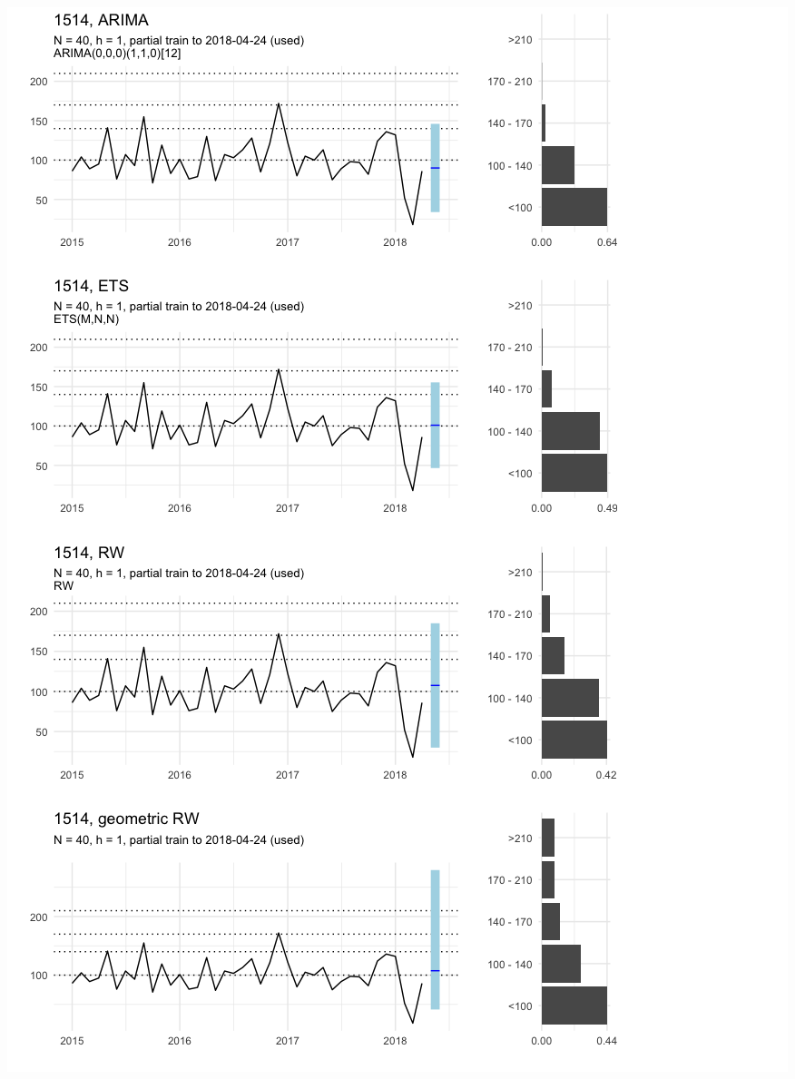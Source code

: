 ![](model-catalogue_files/figure-markdown_github/arima-plots-open-ifps-9.png)![](model-catalogue_files/figure-markdown_github/arima-plots-open-ifps-10.png)![](model-catalogue_files/figure-markdown_github/arima-plots-open-ifps-11.png)![](model-catalogue_files/figure-markdown_github/arima-plots-open-ifps-12.png)
